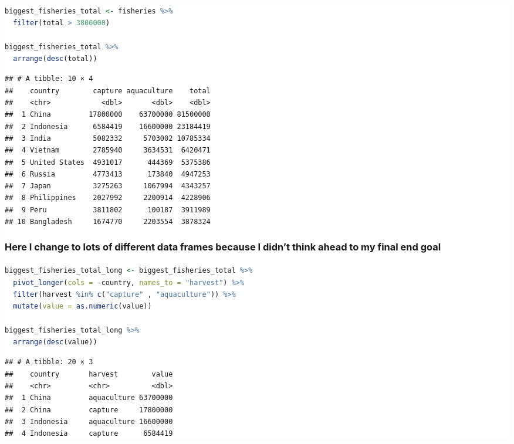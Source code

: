 ``` r
biggest_fisheries_total <- fisheries %>% 
  filter(total > 3800000)

biggest_fisheries_total %>% 
  arrange(desc(total))
```

    ## # A tibble: 10 × 4
    ##    country        capture aquaculture    total
    ##    <chr>            <dbl>       <dbl>    <dbl>
    ##  1 China         17800000    63700000 81500000
    ##  2 Indonesia      6584419    16600000 23184419
    ##  3 India          5082332     5703002 10785334
    ##  4 Vietnam        2785940     3634531  6420471
    ##  5 United States  4931017      444369  5375386
    ##  6 Russia         4773413      173840  4947253
    ##  7 Japan          3275263     1067994  4343257
    ##  8 Philippines    2027992     2200914  4228906
    ##  9 Peru           3811802      100187  3911989
    ## 10 Bangladesh     1674770     2203554  3878324

### Here I change to lots of different data frames because I didn’t think ahead to my final end goal

``` r
biggest_fisheries_total_long <- biggest_fisheries_total %>%
  pivot_longer(cols = -country, names_to = "harvest") %>%
  filter(harvest %in% c("capture" , "aquaculture")) %>% 
  mutate(value = as.numeric(value))

biggest_fisheries_total_long %>% 
  arrange(desc(value))
```

    ## # A tibble: 20 × 3
    ##    country       harvest        value
    ##    <chr>         <chr>          <dbl>
    ##  1 China         aquaculture 63700000
    ##  2 China         capture     17800000
    ##  3 Indonesia     aquaculture 16600000
    ##  4 Indonesia     capture      6584419